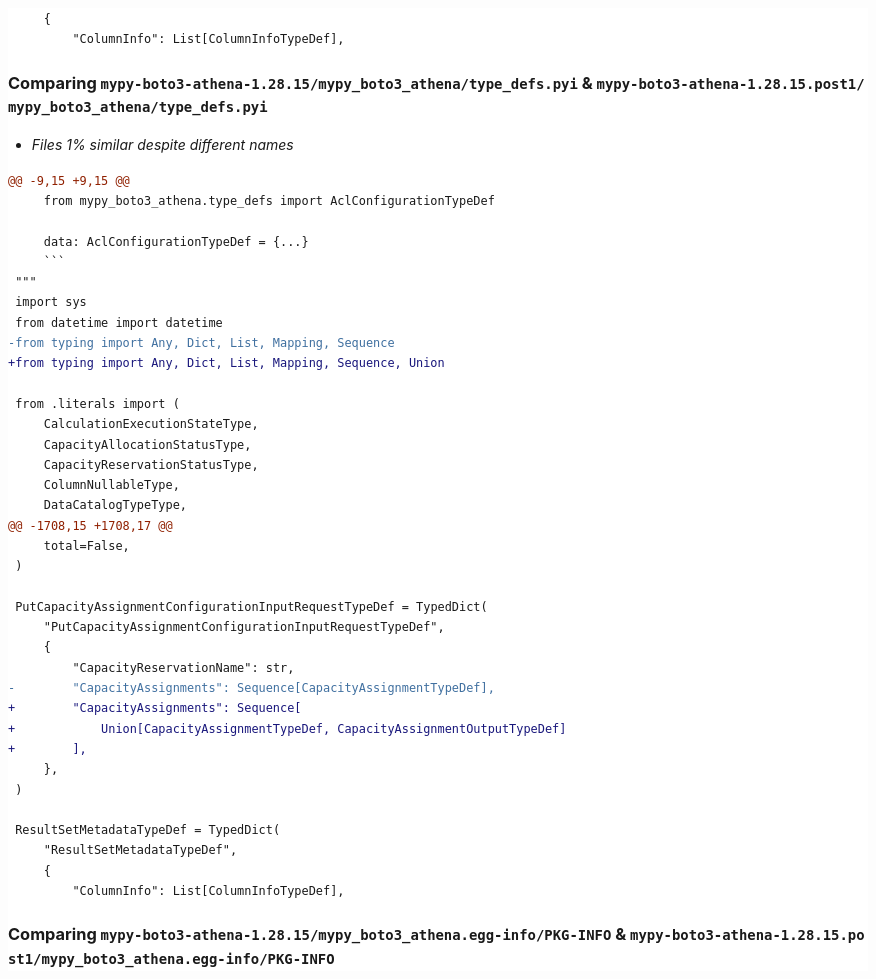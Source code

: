 ```diff
     {
         "ColumnInfo": List[ColumnInfoTypeDef],
```

### Comparing `mypy-boto3-athena-1.28.15/mypy_boto3_athena/type_defs.pyi` & `mypy-boto3-athena-1.28.15.post1/mypy_boto3_athena/type_defs.pyi`

 * *Files 1% similar despite different names*

```diff
@@ -9,15 +9,15 @@
     from mypy_boto3_athena.type_defs import AclConfigurationTypeDef
 
     data: AclConfigurationTypeDef = {...}
     ```
 """
 import sys
 from datetime import datetime
-from typing import Any, Dict, List, Mapping, Sequence
+from typing import Any, Dict, List, Mapping, Sequence, Union
 
 from .literals import (
     CalculationExecutionStateType,
     CapacityAllocationStatusType,
     CapacityReservationStatusType,
     ColumnNullableType,
     DataCatalogTypeType,
@@ -1708,15 +1708,17 @@
     total=False,
 )
 
 PutCapacityAssignmentConfigurationInputRequestTypeDef = TypedDict(
     "PutCapacityAssignmentConfigurationInputRequestTypeDef",
     {
         "CapacityReservationName": str,
-        "CapacityAssignments": Sequence[CapacityAssignmentTypeDef],
+        "CapacityAssignments": Sequence[
+            Union[CapacityAssignmentTypeDef, CapacityAssignmentOutputTypeDef]
+        ],
     },
 )
 
 ResultSetMetadataTypeDef = TypedDict(
     "ResultSetMetadataTypeDef",
     {
         "ColumnInfo": List[ColumnInfoTypeDef],
```

### Comparing `mypy-boto3-athena-1.28.15/mypy_boto3_athena.egg-info/PKG-INFO` & `mypy-boto3-athena-1.28.15.post1/mypy_boto3_athena.egg-info/PKG-INFO`
